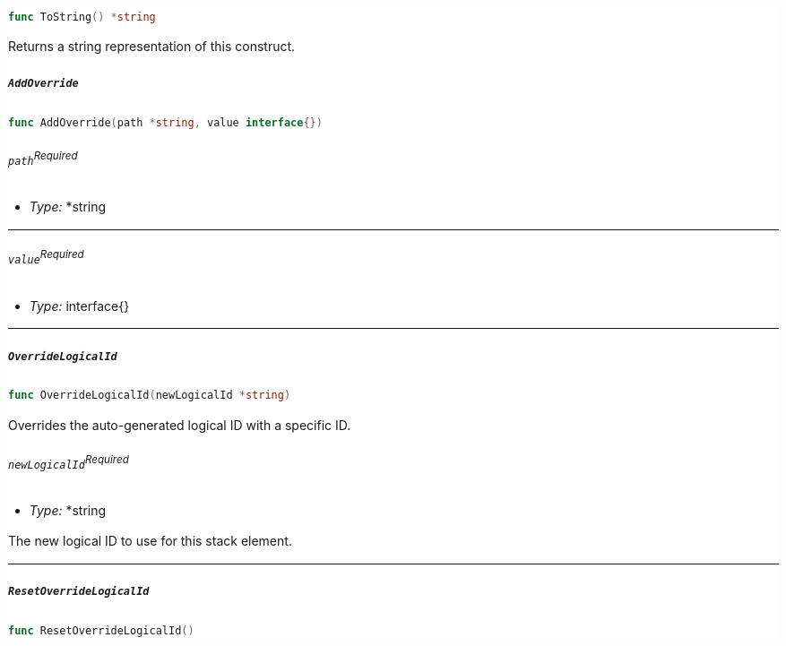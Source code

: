 ```go
func ToString() *string
```

Returns a string representation of this construct.

##### `AddOverride` <a name="AddOverride" id="@cdktf/provider-mongodbatlas.dataMongodbatlasOnlineArchive.DataMongodbatlasOnlineArchive.addOverride"></a>

```go
func AddOverride(path *string, value interface{})
```

###### `path`<sup>Required</sup> <a name="path" id="@cdktf/provider-mongodbatlas.dataMongodbatlasOnlineArchive.DataMongodbatlasOnlineArchive.addOverride.parameter.path"></a>

- *Type:* *string

---

###### `value`<sup>Required</sup> <a name="value" id="@cdktf/provider-mongodbatlas.dataMongodbatlasOnlineArchive.DataMongodbatlasOnlineArchive.addOverride.parameter.value"></a>

- *Type:* interface{}

---

##### `OverrideLogicalId` <a name="OverrideLogicalId" id="@cdktf/provider-mongodbatlas.dataMongodbatlasOnlineArchive.DataMongodbatlasOnlineArchive.overrideLogicalId"></a>

```go
func OverrideLogicalId(newLogicalId *string)
```

Overrides the auto-generated logical ID with a specific ID.

###### `newLogicalId`<sup>Required</sup> <a name="newLogicalId" id="@cdktf/provider-mongodbatlas.dataMongodbatlasOnlineArchive.DataMongodbatlasOnlineArchive.overrideLogicalId.parameter.newLogicalId"></a>

- *Type:* *string

The new logical ID to use for this stack element.

---

##### `ResetOverrideLogicalId` <a name="ResetOverrideLogicalId" id="@cdktf/provider-mongodbatlas.dataMongodbatlasOnlineArchive.DataMongodbatlasOnlineArchive.resetOverrideLogicalId"></a>

```go
func ResetOverrideLogicalId()
```
